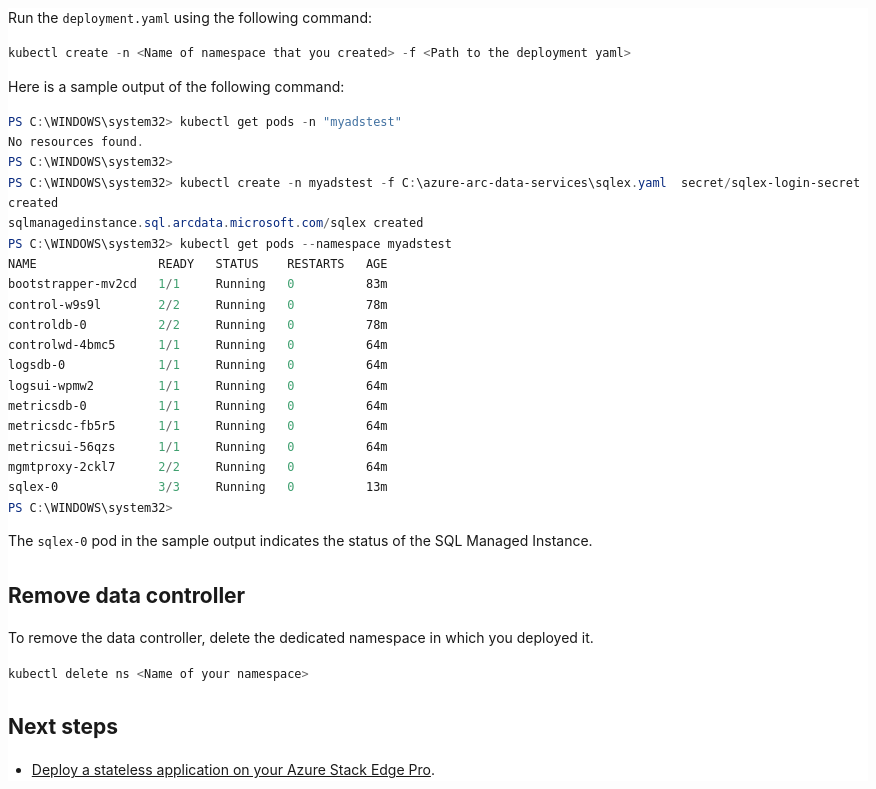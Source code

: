 Run the `deployment.yaml` using the following command:

```powershell
kubectl create -n <Name of namespace that you created> -f <Path to the deployment yaml> 
```

Here is a sample output of the following command:

```powershell
PS C:\WINDOWS\system32> kubectl get pods -n "myadstest"
No resources found.
PS C:\WINDOWS\system32> 
PS C:\WINDOWS\system32> kubectl create -n myadstest -f C:\azure-arc-data-services\sqlex.yaml  secret/sqlex-login-secret created
sqlmanagedinstance.sql.arcdata.microsoft.com/sqlex created
PS C:\WINDOWS\system32> kubectl get pods --namespace myadstest
NAME                 READY   STATUS    RESTARTS   AGE
bootstrapper-mv2cd   1/1     Running   0          83m
control-w9s9l        2/2     Running   0          78m
controldb-0          2/2     Running   0          78m
controlwd-4bmc5      1/1     Running   0          64m
logsdb-0             1/1     Running   0          64m
logsui-wpmw2         1/1     Running   0          64m
metricsdb-0          1/1     Running   0          64m
metricsdc-fb5r5      1/1     Running   0          64m
metricsui-56qzs      1/1     Running   0          64m
mgmtproxy-2ckl7      2/2     Running   0          64m
sqlex-0              3/3     Running   0          13m
PS C:\WINDOWS\system32>
```

The `sqlex-0` pod in the sample output indicates the status of the SQL Managed Instance.

## Remove data controller

To remove the data controller, delete the dedicated namespace in which you deployed it.


```powershell
kubectl delete ns <Name of your namespace>
```


## Next steps

- [Deploy a stateless application on your Azure Stack Edge Pro](./azure-stack-edge-gpu-deploy-stateless-application-kubernetes.md).
